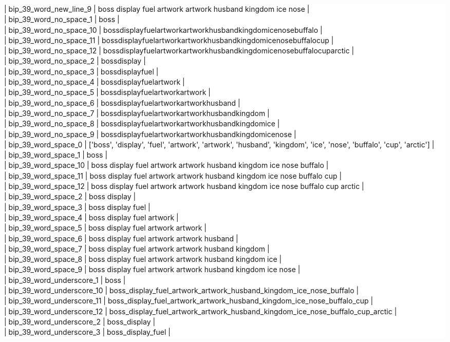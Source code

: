 | bip_39_word_new_line_9 | boss
display
fuel
artwork
artwork
husband
kingdom
ice
nose |  
| bip_39_word_no_space_1 | boss |  
| bip_39_word_no_space_10 | bossdisplayfuelartworkartworkhusbandkingdomicenosebuffalo |  
| bip_39_word_no_space_11 | bossdisplayfuelartworkartworkhusbandkingdomicenosebuffalocup |  
| bip_39_word_no_space_12 | bossdisplayfuelartworkartworkhusbandkingdomicenosebuffalocuparctic |  
| bip_39_word_no_space_2 | bossdisplay |  
| bip_39_word_no_space_3 | bossdisplayfuel |  
| bip_39_word_no_space_4 | bossdisplayfuelartwork |  
| bip_39_word_no_space_5 | bossdisplayfuelartworkartwork |  
| bip_39_word_no_space_6 | bossdisplayfuelartworkartworkhusband |  
| bip_39_word_no_space_7 | bossdisplayfuelartworkartworkhusbandkingdom |  
| bip_39_word_no_space_8 | bossdisplayfuelartworkartworkhusbandkingdomice |  
| bip_39_word_no_space_9 | bossdisplayfuelartworkartworkhusbandkingdomicenose |  
| bip_39_word_space_0 | ['boss', 'display', 'fuel', 'artwork', 'artwork', 'husband', 'kingdom', 'ice', 'nose', 'buffalo', 'cup', 'arctic'] |  
| bip_39_word_space_1 | boss |  
| bip_39_word_space_10 | boss display fuel artwork artwork husband kingdom ice nose buffalo |  
| bip_39_word_space_11 | boss display fuel artwork artwork husband kingdom ice nose buffalo cup |  
| bip_39_word_space_12 | boss display fuel artwork artwork husband kingdom ice nose buffalo cup arctic |  
| bip_39_word_space_2 | boss display |  
| bip_39_word_space_3 | boss display fuel |  
| bip_39_word_space_4 | boss display fuel artwork |  
| bip_39_word_space_5 | boss display fuel artwork artwork |  
| bip_39_word_space_6 | boss display fuel artwork artwork husband |  
| bip_39_word_space_7 | boss display fuel artwork artwork husband kingdom |  
| bip_39_word_space_8 | boss display fuel artwork artwork husband kingdom ice |  
| bip_39_word_space_9 | boss display fuel artwork artwork husband kingdom ice nose |  
| bip_39_word_underscore_1 | boss |  
| bip_39_word_underscore_10 | boss_display_fuel_artwork_artwork_husband_kingdom_ice_nose_buffalo |  
| bip_39_word_underscore_11 | boss_display_fuel_artwork_artwork_husband_kingdom_ice_nose_buffalo_cup |  
| bip_39_word_underscore_12 | boss_display_fuel_artwork_artwork_husband_kingdom_ice_nose_buffalo_cup_arctic |  
| bip_39_word_underscore_2 | boss_display |  
| bip_39_word_underscore_3 | boss_display_fuel |  